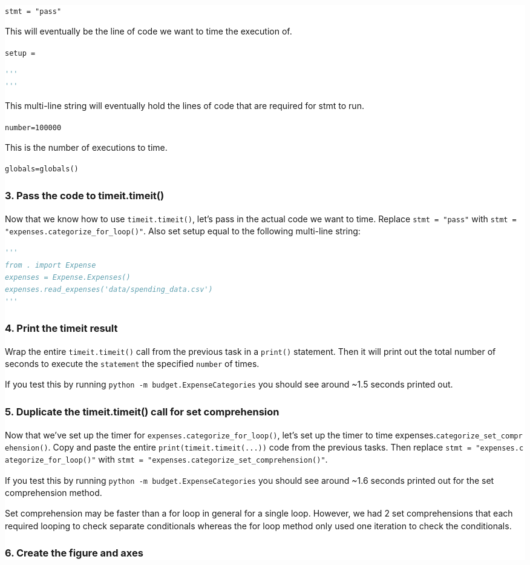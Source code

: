 `stmt = "pass"`

This will eventually be the line of code we want to time the execution of.

`setup = `

```python
'''
'''
```

This multi-line string will eventually hold the lines of code that are required for stmt to run.

`number=100000`

This is the number of executions to time.

`globals=globals()`

### 3. Pass the code to timeit.timeit()

Now that we know how to use `timeit.timeit()`, let’s pass in the actual code we want to time. Replace `stmt = "pass"` with `stmt = "expenses.categorize_for_loop()"`. Also set setup equal to the following multi-line string:

```python
'''
from . import Expense
expenses = Expense.Expenses()
expenses.read_expenses('data/spending_data.csv')
'''
```

### 4. Print the timeit result

Wrap the entire `timeit.timeit()` call from the previous task in a `print()` statement. Then it will print out the total number of seconds to execute the `statement` the specified `number` of times.

If you test this by running `python -m budget.ExpenseCategories` you should see around ~1.5 seconds printed out.

### 5. Duplicate the timeit.timeit() call for set comprehension

Now that we’ve set up the timer for `expenses.categorize_for_loop()`, let’s set up the timer to time expenses.`categorize_set_comprehension()`. Copy and paste the entire `print(timeit.timeit(...))` code from the previous tasks. Then replace `stmt = "expenses.categorize_for_loop()"` with `stmt = "expenses.categorize_set_comprehension()"`.

If you test this by running `python -m budget.ExpenseCategories` you should see around ~1.6 seconds printed out for the set comprehension method.

Set comprehension may be faster than a for loop in general for a single loop. However, we had 2 set comprehensions that each required looping to check separate conditionals whereas the for loop method only used one iteration to check the conditionals.

### 6. Create the figure and axes
